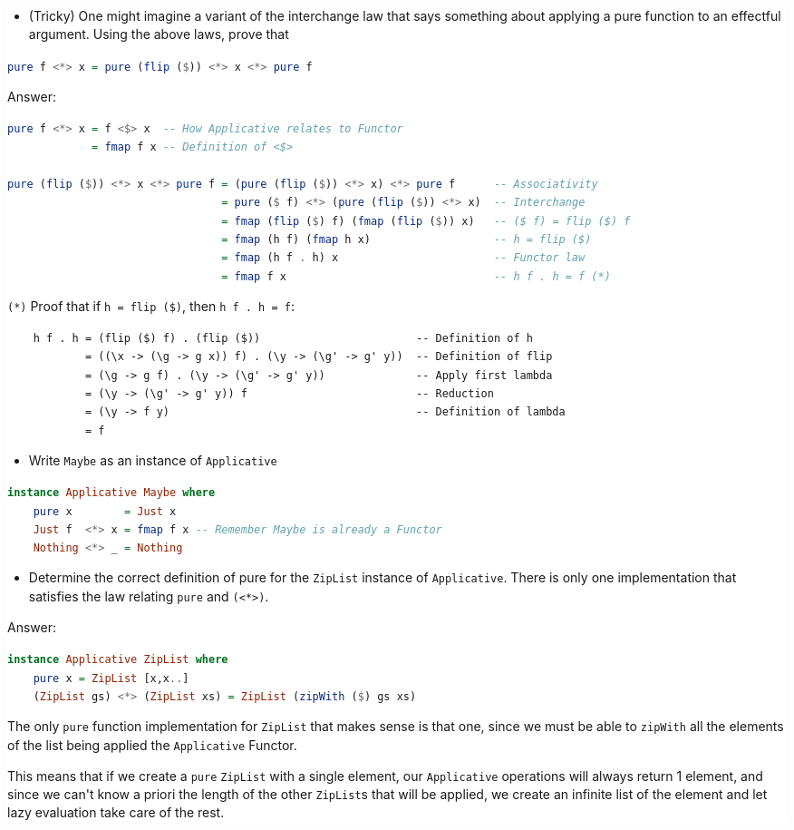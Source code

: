 - (Tricky) One might imagine a variant of the interchange law that says
something about applying a pure function to an effectful argument.
Using the above laws, prove that

```haskell
pure f <*> x = pure (flip ($)) <*> x <*> pure f
```

Answer:

```haskell
pure f <*> x = f <$> x  -- How Applicative relates to Functor
             = fmap f x -- Definition of <$>

pure (flip ($)) <*> x <*> pure f = (pure (flip ($)) <*> x) <*> pure f      -- Associativity
                                 = pure ($ f) <*> (pure (flip ($)) <*> x)  -- Interchange
                                 = fmap (flip ($) f) (fmap (flip ($)) x)   -- ($ f) = flip ($) f
                                 = fmap (h f) (fmap h x)                   -- h = flip ($)
                                 = fmap (h f . h) x                        -- Functor law
                                 = fmap f x                                -- h f . h = f (*)
```

`(*)` Proof that if `h = flip ($)`, then `h f . h = f`:

        h f . h = (flip ($) f) . (flip ($))                        -- Definition of h
                = ((\x -> (\g -> g x)) f) . (\y -> (\g' -> g' y))  -- Definition of flip
                = (\g -> g f) . (\y -> (\g' -> g' y))              -- Apply first lambda
                = (\y -> (\g' -> g' y)) f                          -- Reduction
                = (\y -> f y)                                      -- Definition of lambda
                = f

- Write `Maybe` as an instance of `Applicative`

```haskell
instance Applicative Maybe where
    pure x        = Just x
    Just f  <*> x = fmap f x -- Remember Maybe is already a Functor
    Nothing <*> _ = Nothing
```

- Determine the correct definition of pure for the `ZipList` instance of
`Applicative`. There is only one implementation that satisfies the
law relating `pure` and `(<*>)`.

Answer:

```haskell
instance Applicative ZipList where
    pure x = ZipList [x,x..]
    (ZipList gs) <*> (ZipList xs) = ZipList (zipWith ($) gs xs)
```

The only `pure` function implementation for `ZipList` that makes sense is
that one, since we must be able to `zipWith` all the elements of the list
being applied the `Applicative` Functor.

This means that if we create a `pure` `ZipList` with a single element,
our `Applicative` operations will always return 1 element, and since we can't
know a priori the length of the other `ZipList`s that will be applied,
we create an infinite list of the element and let lazy evaluation
take care of the rest.
